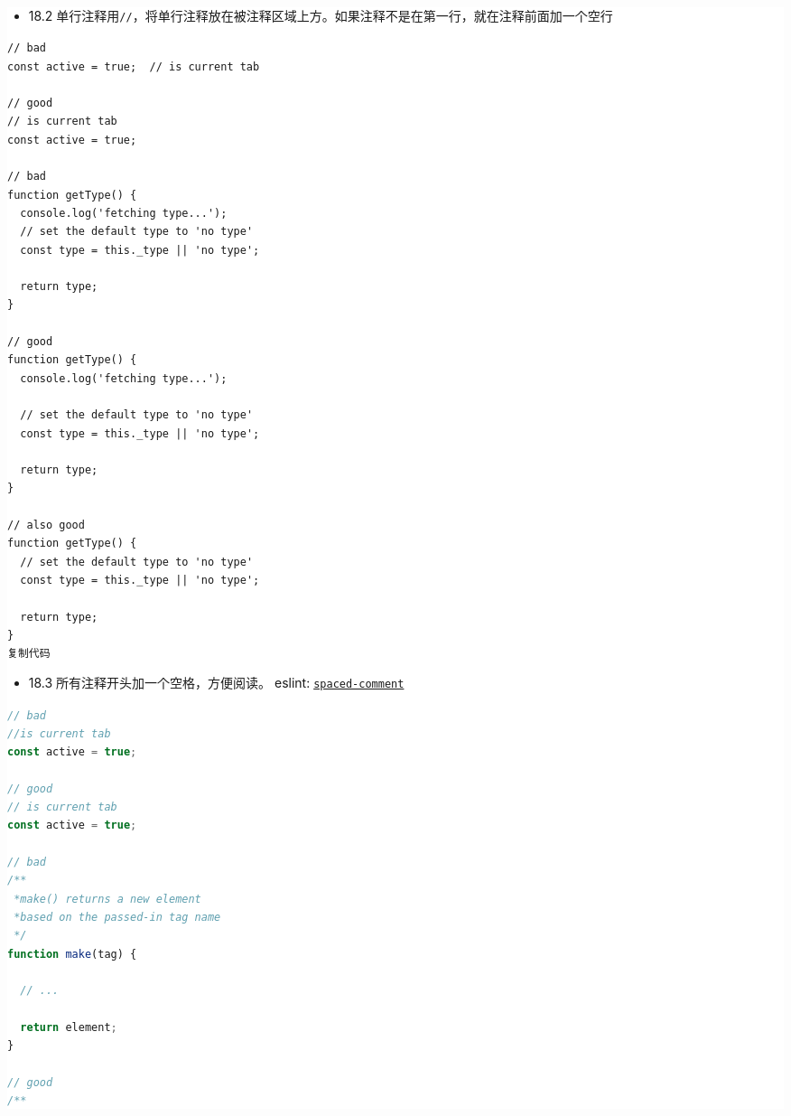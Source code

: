 - 18.2 单行注释用`//`，将单行注释放在被注释区域上方。如果注释不是在第一行，就在注释前面加一个空行

```
// bad
const active = true;  // is current tab

// good
// is current tab
const active = true;

// bad
function getType() {
  console.log('fetching type...');
  // set the default type to 'no type'
  const type = this._type || 'no type';

  return type;
}

// good
function getType() {
  console.log('fetching type...');

  // set the default type to 'no type'
  const type = this._type || 'no type';

  return type;
}

// also good
function getType() {
  // set the default type to 'no type'
  const type = this._type || 'no type';

  return type;
}
复制代码
```

- 18.3 所有注释开头加一个空格，方便阅读。 eslint: [`spaced-comment`](https://link.juejin.im/?target=http%3A%2F%2Feslint.org%2Fdocs%2Frules%2Fspaced-comment)

```js
// bad
//is current tab
const active = true;

// good
// is current tab
const active = true;

// bad
/**
 *make() returns a new element
 *based on the passed-in tag name
 */
function make(tag) {

  // ...

  return element;
}

// good
/**
```